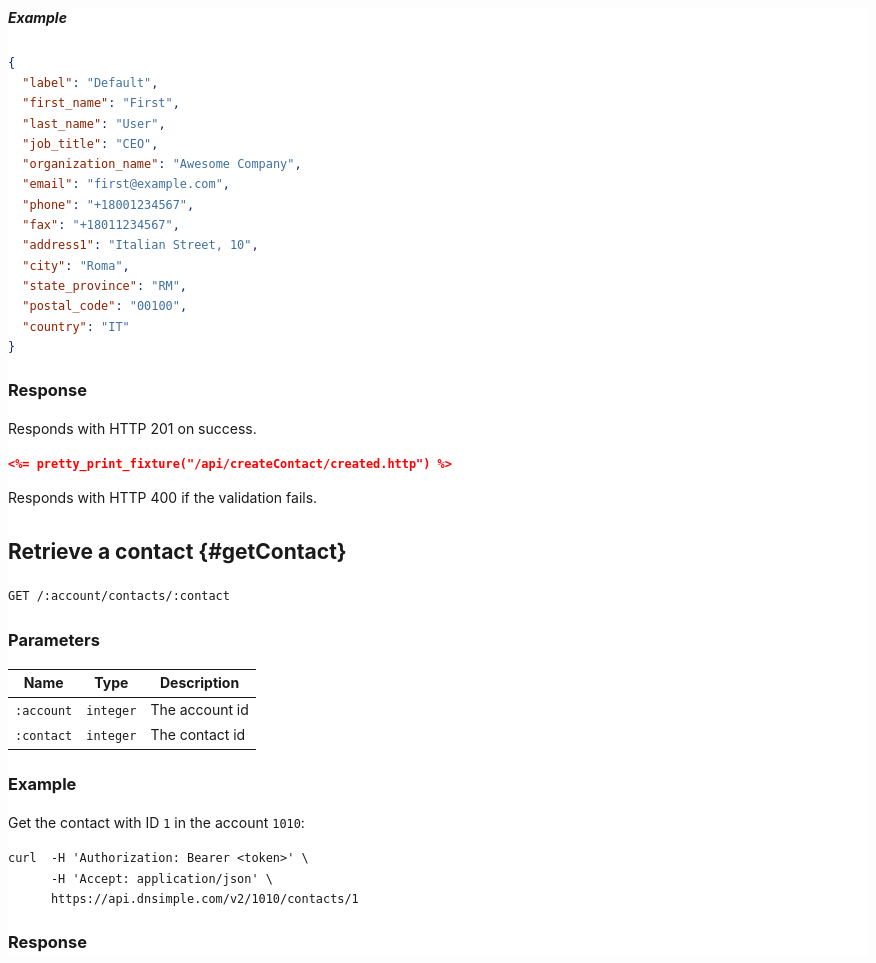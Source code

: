 ##### Example

~~~json
{
  "label": "Default",
  "first_name": "First",
  "last_name": "User",
  "job_title": "CEO",
  "organization_name": "Awesome Company",
  "email": "first@example.com",
  "phone": "+18001234567",
  "fax": "+18011234567",
  "address1": "Italian Street, 10",
  "city": "Roma",
  "state_province": "RM",
  "postal_code": "00100",
  "country": "IT"
}
~~~

### Response

Responds with HTTP 201 on success.

~~~json
<%= pretty_print_fixture("/api/createContact/created.http") %>
~~~

Responds with HTTP 400 if the validation fails.


## Retrieve a contact {#getContact}

~~~
GET /:account/contacts/:contact
~~~

### Parameters

Name | Type | Description
-----|------|------------
`:account` | `integer` | The account id
`:contact` | `integer` | The contact id

### Example

Get the contact with ID `1` in the account `1010`:

~~~
curl  -H 'Authorization: Bearer <token>' \
      -H 'Accept: application/json' \
      https://api.dnsimple.com/v2/1010/contacts/1
~~~

### Response
